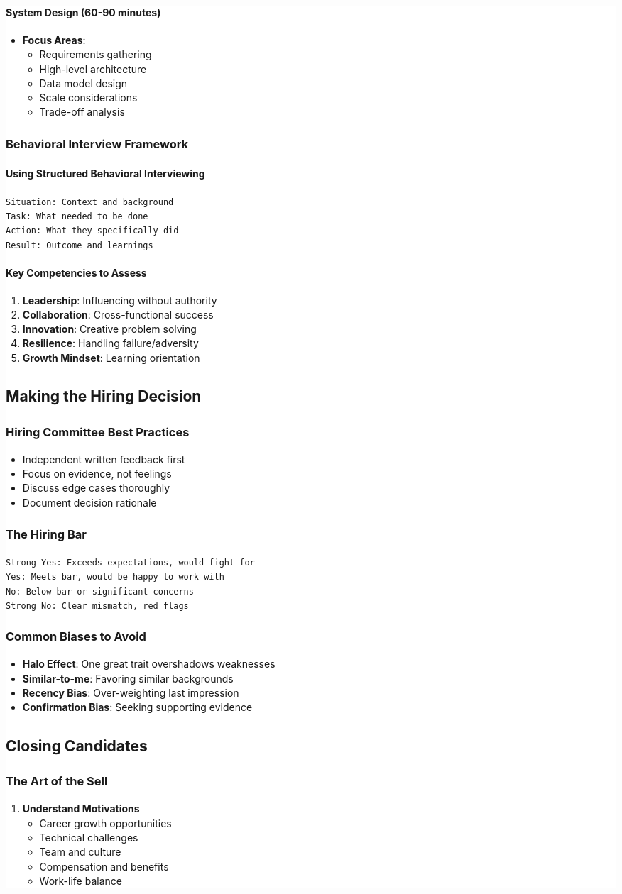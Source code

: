 #### System Design (60-90 minutes)
- **Focus Areas**:
  - Requirements gathering
  - High-level architecture
  - Data model design
  - Scale considerations
  - Trade-off analysis

### Behavioral Interview Framework

#### Using Structured Behavioral Interviewing
```
Situation: Context and background
Task: What needed to be done
Action: What they specifically did
Result: Outcome and learnings
```

#### Key Competencies to Assess
1. **Leadership**: Influencing without authority
2. **Collaboration**: Cross-functional success
3. **Innovation**: Creative problem solving
4. **Resilience**: Handling failure/adversity
5. **Growth Mindset**: Learning orientation

## Making the Hiring Decision

### Hiring Committee Best Practices
- Independent written feedback first
- Focus on evidence, not feelings
- Discuss edge cases thoroughly
- Document decision rationale

### The Hiring Bar
```
Strong Yes: Exceeds expectations, would fight for
Yes: Meets bar, would be happy to work with
No: Below bar or significant concerns
Strong No: Clear mismatch, red flags
```

### Common Biases to Avoid
- **Halo Effect**: One great trait overshadows weaknesses
- **Similar-to-me**: Favoring similar backgrounds
- **Recency Bias**: Over-weighting last impression
- **Confirmation Bias**: Seeking supporting evidence

## Closing Candidates

### The Art of the Sell
1. **Understand Motivations**
   - Career growth opportunities
   - Technical challenges
   - Team and culture
   - Compensation and benefits
   - Work-life balance
